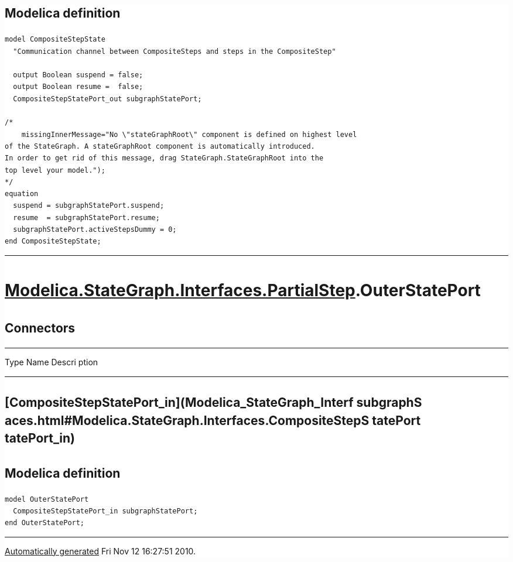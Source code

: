 Modelica definition
-------------------

    model CompositeStepState 
      "Communication channel between CompositeSteps and steps in the CompositeStep"

      output Boolean suspend = false;
      output Boolean resume =  false;
      CompositeStepStatePort_out subgraphStatePort;

    /*
        missingInnerMessage="No \"stateGraphRoot\" component is defined on highest level
    of the StateGraph. A stateGraphRoot component is automatically introduced.
    In order to get rid of this message, drag StateGraph.StateGraphRoot into the
    top level your model.");
    */
    equation 
      suspend = subgraphStatePort.suspend;
      resume  = subgraphStatePort.resume;
      subgraphStatePort.activeStepsDummy = 0;
    end CompositeStepState;

* * * * *

[Modelica.StateGraph.Interfaces.PartialStep](Modelica_StateGraph_Interfaces.html#Modelica.StateGraph.Interfaces.PartialStep).OuterStatePort
===========================================================================================================================================

Connectors
----------

  ------------------------------------------------------------------------
  Type                                                    Name      Descri
                                                                    ption
  ------------------------------------------------------- --------- ------
  [CompositeStepStatePort\_in](Modelica_StateGraph_Interf subgraphS 
  aces.html#Modelica.StateGraph.Interfaces.CompositeStepS tatePort  
  tatePort_in)                                                      
  ------------------------------------------------------------------------

Modelica definition
-------------------

    model OuterStatePort
      CompositeStepStatePort_in subgraphStatePort;
    end OuterStatePort;

* * * * *

[Automatically generated](http://www.3ds.com/) Fri Nov 12 16:27:51 2010.
